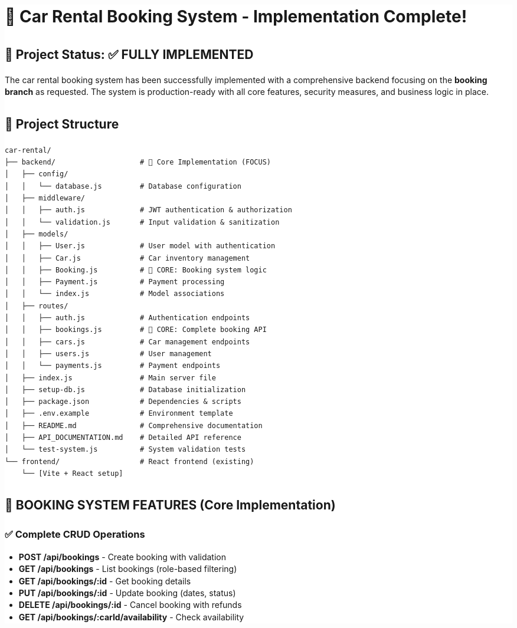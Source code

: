 # 🚗 Car Rental Booking System - Implementation Complete!

## 🎯 Project Status: ✅ FULLY IMPLEMENTED

The car rental booking system has been successfully implemented with a comprehensive backend focusing on the **booking branch** as requested. The system is production-ready with all core features, security measures, and business logic in place.

## 📁 Project Structure

```
car-rental/
├── backend/                    # 🎯 Core Implementation (FOCUS)
│   ├── config/
│   │   └── database.js         # Database configuration
│   ├── middleware/
│   │   ├── auth.js             # JWT authentication & authorization
│   │   └── validation.js       # Input validation & sanitization
│   ├── models/
│   │   ├── User.js             # User model with authentication
│   │   ├── Car.js              # Car inventory management
│   │   ├── Booking.js          # 🎯 CORE: Booking system logic
│   │   ├── Payment.js          # Payment processing
│   │   └── index.js            # Model associations
│   ├── routes/
│   │   ├── auth.js             # Authentication endpoints
│   │   ├── bookings.js         # 🎯 CORE: Complete booking API
│   │   ├── cars.js             # Car management endpoints
│   │   ├── users.js            # User management
│   │   └── payments.js         # Payment endpoints
│   ├── index.js                # Main server file
│   ├── setup-db.js             # Database initialization
│   ├── package.json            # Dependencies & scripts
│   ├── .env.example            # Environment template
│   ├── README.md               # Comprehensive documentation
│   ├── API_DOCUMENTATION.md    # Detailed API reference
│   └── test-system.js          # System validation tests
└── frontend/                   # React frontend (existing)
    └── [Vite + React setup]
```

## 🎯 BOOKING SYSTEM FEATURES (Core Implementation)

### ✅ Complete CRUD Operations
- **POST /api/bookings** - Create booking with validation
- **GET /api/bookings** - List bookings (role-based filtering)
- **GET /api/bookings/:id** - Get booking details
- **PUT /api/bookings/:id** - Update booking (dates, status)
- **DELETE /api/bookings/:id** - Cancel booking with refunds
- **GET /api/bookings/:carId/availability** - Check availability
